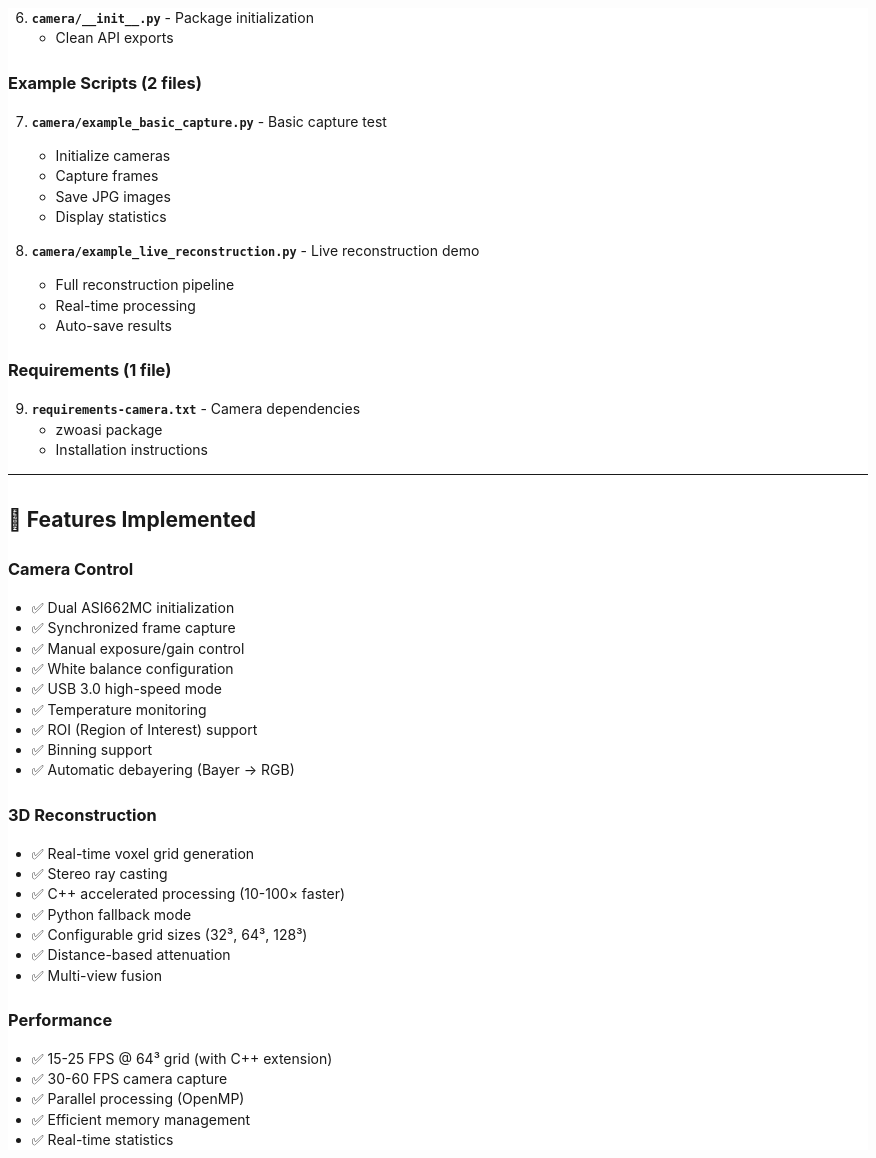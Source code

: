 6. **`camera/__init__.py`** - Package initialization
   - Clean API exports

### Example Scripts (2 files)

7. **`camera/example_basic_capture.py`** - Basic capture test
   - Initialize cameras
   - Capture frames
   - Save JPG images
   - Display statistics

8. **`camera/example_live_reconstruction.py`** - Live reconstruction demo
   - Full reconstruction pipeline
   - Real-time processing
   - Auto-save results

### Requirements (1 file)

9. **`requirements-camera.txt`** - Camera dependencies
   - zwoasi package
   - Installation instructions

---

## 🎯 Features Implemented

### Camera Control
- ✅ Dual ASI662MC initialization
- ✅ Synchronized frame capture
- ✅ Manual exposure/gain control
- ✅ White balance configuration
- ✅ USB 3.0 high-speed mode
- ✅ Temperature monitoring
- ✅ ROI (Region of Interest) support
- ✅ Binning support
- ✅ Automatic debayering (Bayer → RGB)

### 3D Reconstruction
- ✅ Real-time voxel grid generation
- ✅ Stereo ray casting
- ✅ C++ accelerated processing (10-100× faster)
- ✅ Python fallback mode
- ✅ Configurable grid sizes (32³, 64³, 128³)
- ✅ Distance-based attenuation
- ✅ Multi-view fusion

### Performance
- ✅ 15-25 FPS @ 64³ grid (with C++ extension)
- ✅ 30-60 FPS camera capture
- ✅ Parallel processing (OpenMP)
- ✅ Efficient memory management
- ✅ Real-time statistics
